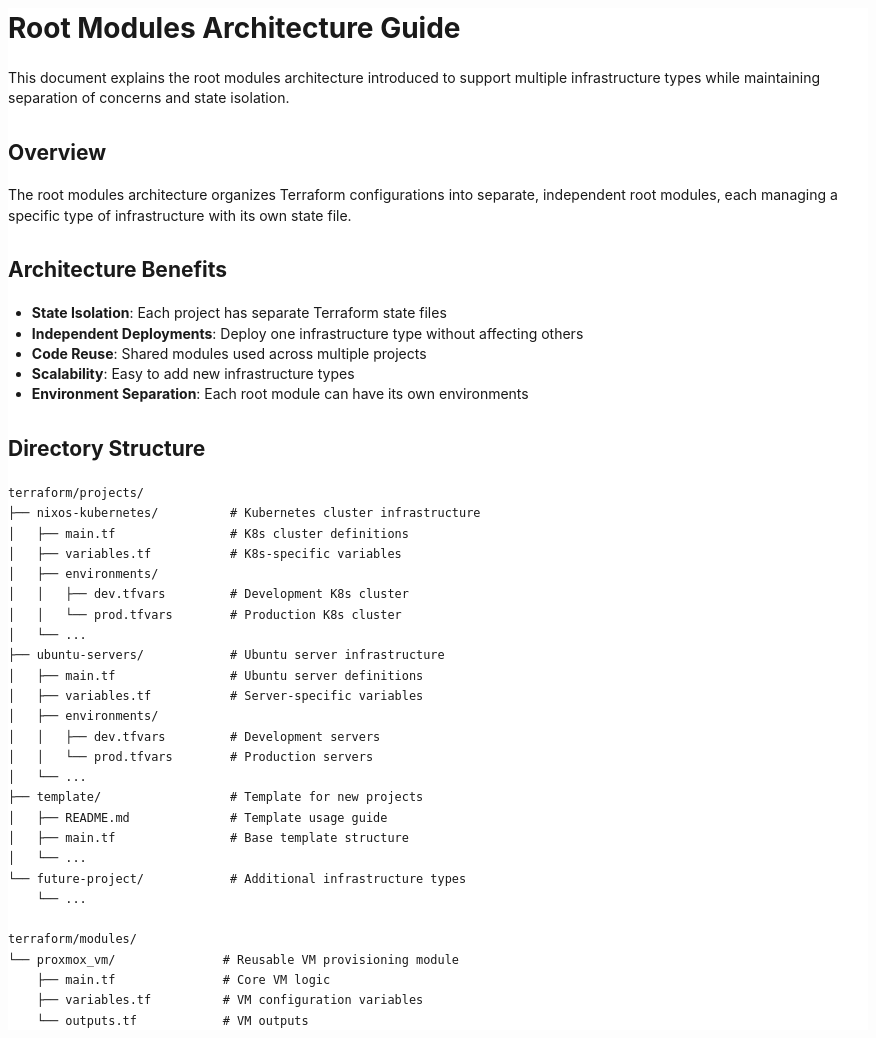 # Root Modules Architecture Guide

This document explains the root modules architecture introduced to support multiple infrastructure types while maintaining separation of concerns and state isolation.

## Overview

The root modules architecture organizes Terraform configurations into separate, independent root modules, each managing a specific type of infrastructure with its own state file.

## Architecture Benefits

- **State Isolation**: Each project has separate Terraform state files
- **Independent Deployments**: Deploy one infrastructure type without affecting others
- **Code Reuse**: Shared modules used across multiple projects
- **Scalability**: Easy to add new infrastructure types
- **Environment Separation**: Each root module can have its own environments

## Directory Structure

```
terraform/projects/
├── nixos-kubernetes/          # Kubernetes cluster infrastructure
│   ├── main.tf                # K8s cluster definitions
│   ├── variables.tf           # K8s-specific variables
│   ├── environments/
│   │   ├── dev.tfvars         # Development K8s cluster
│   │   └── prod.tfvars        # Production K8s cluster
│   └── ...
├── ubuntu-servers/            # Ubuntu server infrastructure
│   ├── main.tf                # Ubuntu server definitions  
│   ├── variables.tf           # Server-specific variables
│   ├── environments/
│   │   ├── dev.tfvars         # Development servers
│   │   └── prod.tfvars        # Production servers
│   └── ...
├── template/                  # Template for new projects
│   ├── README.md              # Template usage guide
│   ├── main.tf                # Base template structure
│   └── ...
└── future-project/            # Additional infrastructure types
    └── ...

terraform/modules/
└── proxmox_vm/               # Reusable VM provisioning module
    ├── main.tf               # Core VM logic
    ├── variables.tf          # VM configuration variables
    └── outputs.tf            # VM outputs
```
